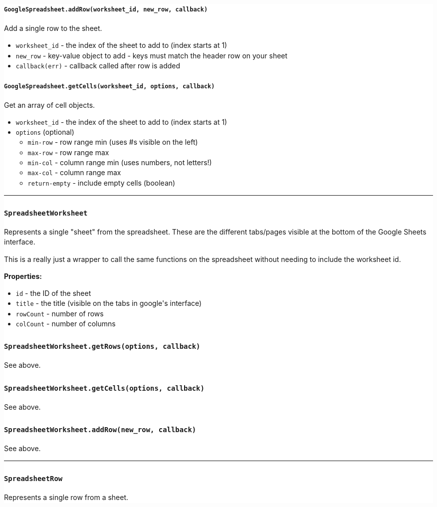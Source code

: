

#### `GoogleSpreadsheet.addRow(worksheet_id, new_row, callback)`

Add a single row to the sheet.

- `worksheet_id` - the index of the sheet to add to (index starts at 1)
- `new_row` - key-value object to add - keys must match the header row on your sheet
- `callback(err)` - callback called after row is added



#### `GoogleSpreadsheet.getCells(worksheet_id, options, callback)`

Get an array of cell objects.
- `worksheet_id` - the index of the sheet to add to (index starts at 1)
- `options` (optional)
  - `min-row` - row range min (uses #s visible on the left)
  - `max-row` - row range max
  - `min-col` - column range min (uses numbers, not letters!)
  - `max-col` - column range max
  - `return-empty` - include empty cells (boolean)


----------------------------------

### `SpreadsheetWorksheet`

Represents a single "sheet" from the spreadsheet. These are the different tabs/pages visible at the bottom of the Google Sheets interface.

This is a really just a wrapper to call the same functions on the spreadsheet without needing to include the worksheet id.

__Properties:__
- `id` - the ID of the sheet
- `title` - the title (visible on the tabs in google's interface)
- `rowCount` - number of rows
- `colCount` - number of columns

### `SpreadsheetWorksheet.getRows(options, callback)`
See above.

### `SpreadsheetWorksheet.getCells(options, callback)`
See above.

### `SpreadsheetWorksheet.addRow(new_row, callback)`
See above.

----------------------------------

### `SpreadsheetRow`
Represents a single row from a sheet.
